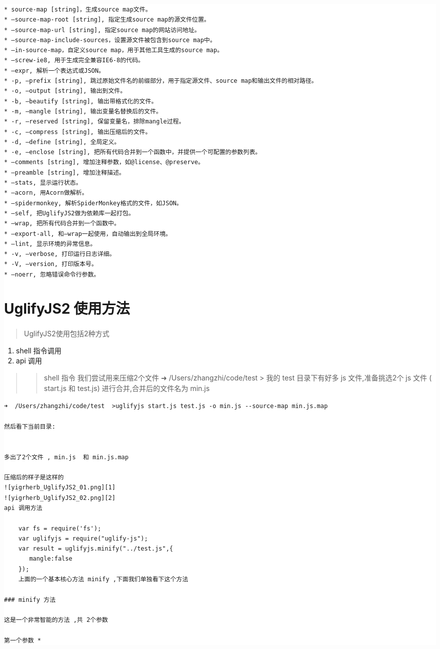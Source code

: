     * source-map [string]，生成source map文件。
    * –source-map-root [string], 指定生成source map的源文件位置。
    * –source-map-url [string], 指定source map的网站访问地址。
    * –source-map-include-sources，设置源文件被包含到source map中。
    * –in-source-map，自定义source map，用于其他工具生成的source map。
    * –screw-ie8, 用于生成完全兼容IE6-8的代码。
    * –expr, 解析一个表达式或JSON。
    * -p, –prefix [string], 跳过原始文件名的前缀部分，用于指定源文件、source map和输出文件的相对路径。
    * -o, –output [string], 输出到文件。
    * -b, –beautify [string], 输出带格式化的文件。
    * -m, –mangle [string], 输出变量名替换后的文件。
    * -r, –reserved [string], 保留变量名，排除mangle过程。
    * -c, –compress [string], 输出压缩后的文件。
    * -d, –define [string], 全局定义。
    * -e, –enclose [string], 把所有代码合并到一个函数中，并提供一个可配置的参数列表。
    * –comments [string], 增加注释参数，如@license、@preserve。
    * –preamble [string], 增加注释描述。
    * –stats, 显示运行状态。
    * –acorn, 用Acorn做解析。
    * –spidermonkey, 解析SpiderMonkey格式的文件，如JSON。
    * –self, 把UglifyJS2做为依赖库一起打包。
    * –wrap, 把所有代码合并到一个函数中。
    * –export-all, 和–wrap一起使用，自动输出到全局环境。
    * –lint, 显示环境的异常信息。
    * -v, –verbose, 打印运行日志详细。
    * -V, –version, 打印版本号。
    * –noerr, 忽略错误命令行参数。

# UglifyJS2 使用方法
> UglifyJS2使用包括2种方式
1. shell 指令调用
2. api 调用

>> shell 指令
我们尝试用来压缩2个文件
➜  /Users/zhangzhi/code/test  >
我的 test 目录下有好多 js 文件,准备挑选2个 js 文件 ( start.js 和 test.js) 进行合并,合并后的文件名为 min.js

```shell
➜  /Users/zhangzhi/code/test  >uglifyjs start.js test.js -o min.js --source-map min.js.map

然后看下当前目录:


多出了2个文件 , min.js  和 min.js.map

压缩后的样子是这样的
![yigrherb_UglifyJS2_01.png][1]
![yigrherb_UglifyJS2_02.png][2]
api 调用方法

    var fs = require('fs');
    var uglifyjs = require("uglify-js");
    var result = uglifyjs.minify("../test.js",{
       mangle:false
    });
    上面的一个基本核心方法 minify ,下面我们单独看下这个方法

### minify 方法

这是一个非常智能的方法 ,共 2个参数

第一个参数 *
```

  [1]: https://imgs.gnux.cn/usr/uploads/2016/01/1549703386.png
  [2]: https://imgs.gnux.cn/usr/uploads/2016/01/4134539800.png